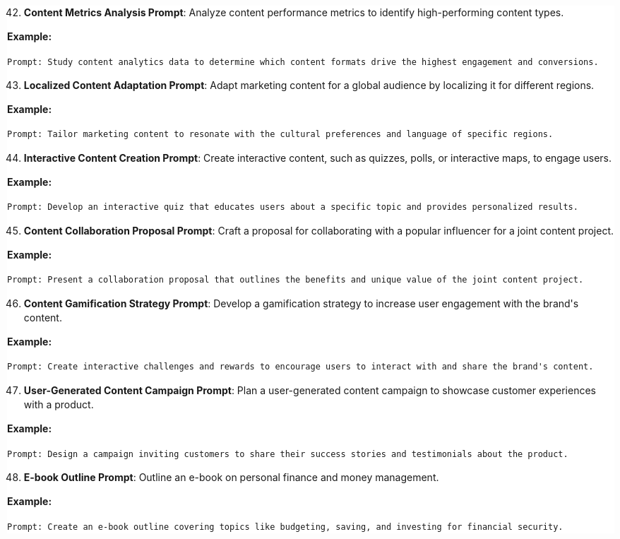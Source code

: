 42. **Content Metrics Analysis Prompt**: Analyze content performance metrics to identify high-performing content types.

**Example:**
```
Prompt: Study content analytics data to determine which content formats drive the highest engagement and conversions.
```

43. **Localized Content Adaptation Prompt**: Adapt marketing content for a global audience by localizing it for different regions.

**Example:**
```
Prompt: Tailor marketing content to resonate with the cultural preferences and language of specific regions.
```

44. **Interactive Content Creation Prompt**: Create interactive content, such as quizzes, polls, or interactive maps, to engage users.

**Example:**
```
Prompt: Develop an interactive quiz that educates users about a specific topic and provides personalized results.
```

45. **Content Collaboration Proposal Prompt**: Craft a proposal for collaborating with a popular influencer for a joint content project.

**Example:**
```
Prompt: Present a collaboration proposal that outlines the benefits and unique value of the joint content project.
```

46. **Content Gamification Strategy Prompt**: Develop a gamification strategy to increase user engagement with the brand's content.

**Example:**
```
Prompt: Create interactive challenges and rewards to encourage users to interact with and share the brand's content.
```

47. **User-Generated Content Campaign Prompt**: Plan a user-generated content campaign to showcase customer experiences with a product.

**Example:**
```
Prompt: Design a campaign inviting customers to share their success stories and testimonials about the product.
```

48. **E-book Outline Prompt**: Outline an e-book on personal finance and money management.

**Example:**
```
Prompt: Create an e-book outline covering topics like budgeting, saving, and investing for financial security.
```
